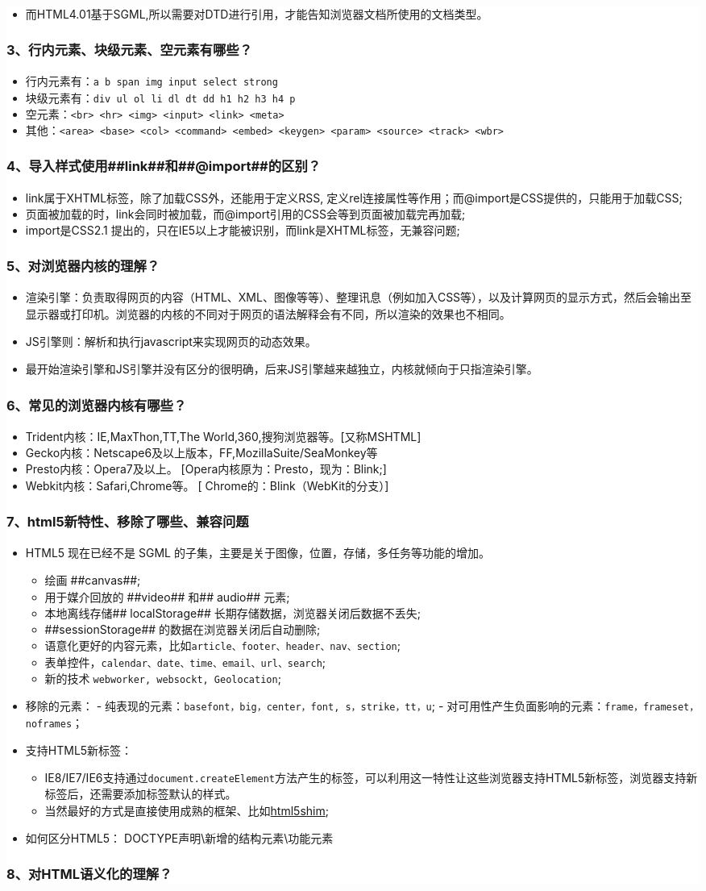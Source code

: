 - 而HTML4.01基于SGML,所以需要对DTD进行引用，才能告知浏览器文档所使用的文档类型。

### 3、行内元素、块级元素、空元素有哪些？

- 行内元素有：`a b span img input select strong`
- 块级元素有：`div ul ol li dl dt dd h1 h2 h3 h4 p`
- 空元素：`<br> <hr> <img> <input> <link> <meta>`
- 其他：`<area> <base> <col> <command> <embed> <keygen> <param> <source> <track> <wbr>`

### 4、导入样式使用##link##和##@import##的区别？

- link属于XHTML标签，除了加载CSS外，还能用于定义RSS, 定义rel连接属性等作用；而@import是CSS提供的，只能用于加载CSS;
- 页面被加载的时，link会同时被加载，而@import引用的CSS会等到页面被加载完再加载;
- import是CSS2.1 提出的，只在IE5以上才能被识别，而link是XHTML标签，无兼容问题;

### 5、对浏览器内核的理解？

- 渲染引擎：负责取得网页的内容（HTML、XML、图像等等）、整理讯息（例如加入CSS等），以及计算网页的显示方式，然后会输出至显示器或打印机。浏览器的内核的不同对于网页的语法解释会有不同，所以渲染的效果也不相同。

- JS引擎则：解析和执行javascript来实现网页的动态效果。

- 最开始渲染引擎和JS引擎并没有区分的很明确，后来JS引擎越来越独立，内核就倾向于只指渲染引擎。

### 6、常见的浏览器内核有哪些？

- Trident内核：IE,MaxThon,TT,The World,360,搜狗浏览器等。[又称MSHTML]
- Gecko内核：Netscape6及以上版本，FF,MozillaSuite/SeaMonkey等
- Presto内核：Opera7及以上。      [Opera内核原为：Presto，现为：Blink;]
- Webkit内核：Safari,Chrome等。   [ Chrome的：Blink（WebKit的分支）]

### 7、html5新特性、移除了哪些、兼容问题

- HTML5 现在已经不是 SGML 的子集，主要是关于图像，位置，存储，多任务等功能的增加。
  - 绘画 ##canvas##;
  - 用于媒介回放的 ##video## 和## audio## 元素;
  - 本地离线存储## localStorage## 长期存储数据，浏览器关闭后数据不丢失;
  - ##sessionStorage## 的数据在浏览器关闭后自动删除;
  - 语意化更好的内容元素，比如`article、footer、header、nav、section`;
  - 表单控件，`calendar、date、time、email、url、search`;
  - 新的技术 `webworker, websockt, Geolocation`;

- 移除的元素：
	  - 纯表现的元素：`basefont，big，center，font, s，strike，tt，u`;
	  - 对可用性产生负面影响的元素：`frame，frameset，noframes`；

- 支持HTML5新标签：
	- IE8/IE7/IE6支持通过`document.createElement`方法产生的标签，可以利用这一特性让这些浏览器支持HTML5新标签，浏览器支持新标签后，还需要添加标签默认的样式。
	- 当然最好的方式是直接使用成熟的框架、比如[html5shim](http://html5shim.googlecode.com/svn/trunk/html5.js);

-	如何区分HTML5： DOCTYPE声明\新增的结构元素\功能元素

### 8、对HTML语义化的理解？

